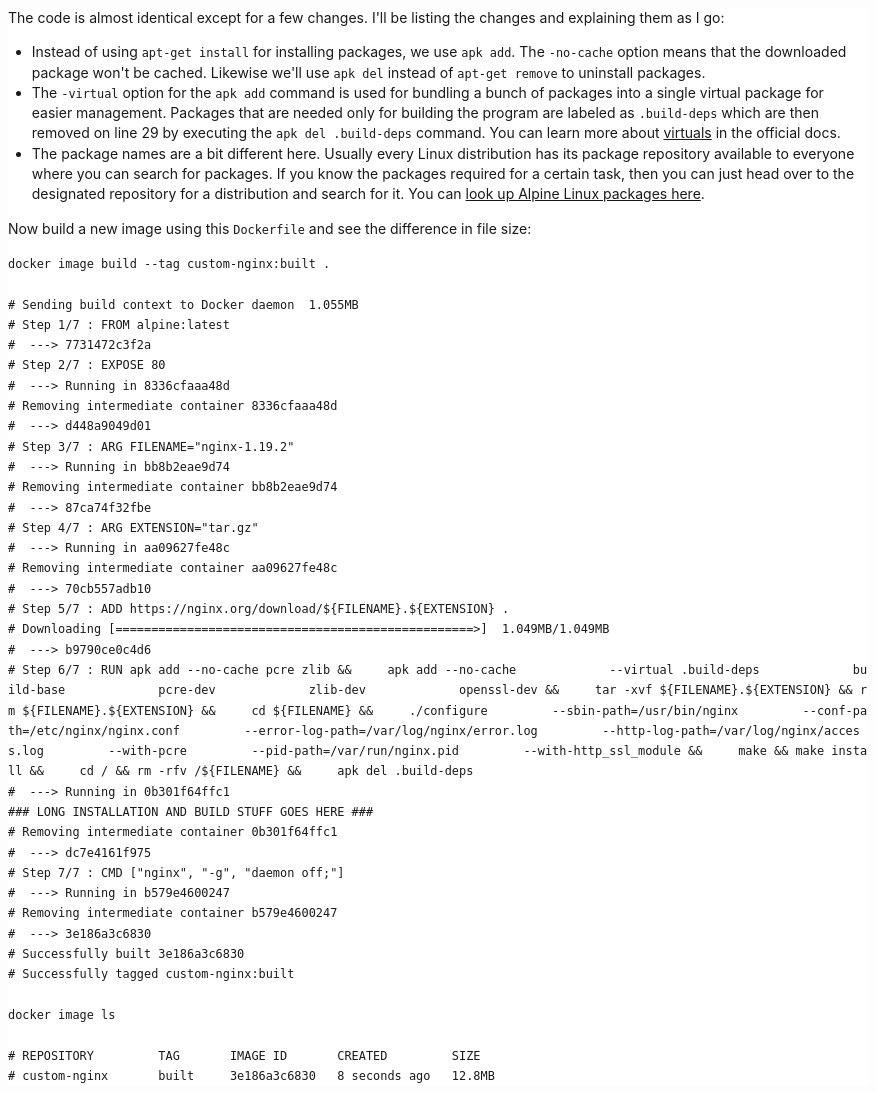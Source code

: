 The code is almost identical except for a few changes. I'll be listing the changes and explaining them as I go:

- Instead of using `apt-get install` for installing packages, we use `apk add`. The `-no-cache` option means that the downloaded package won't be cached. Likewise we'll use `apk del` instead of `apt-get remove` to uninstall packages.
- The `-virtual` option for the `apk add` command is used for bundling a bunch of packages into a single virtual package for easier management. Packages that are needed only for building the program are labeled as `.build-deps` which are then removed on line 29 by executing the `apk del .build-deps` command. You can learn more about [virtuals](https://docs.alpinelinux.org/user-handbook/0.1a/Working/apk.html#_virtuals) in the official docs.
- The package names are a bit different here. Usually every Linux distribution has its package repository available to everyone where you can search for packages. If you know the packages required for a certain task, then you can just head over to the designated repository for a distribution and search for it. You can [look up Alpine Linux packages here](https://pkgs.alpinelinux.org/packages).

Now build a new image using this `Dockerfile` and see the difference in file size:

```
docker image build --tag custom-nginx:built .

# Sending build context to Docker daemon  1.055MB
# Step 1/7 : FROM alpine:latest
#  ---> 7731472c3f2a
# Step 2/7 : EXPOSE 80
#  ---> Running in 8336cfaaa48d
# Removing intermediate container 8336cfaaa48d
#  ---> d448a9049d01
# Step 3/7 : ARG FILENAME="nginx-1.19.2"
#  ---> Running in bb8b2eae9d74
# Removing intermediate container bb8b2eae9d74
#  ---> 87ca74f32fbe
# Step 4/7 : ARG EXTENSION="tar.gz"
#  ---> Running in aa09627fe48c
# Removing intermediate container aa09627fe48c
#  ---> 70cb557adb10
# Step 5/7 : ADD https://nginx.org/download/${FILENAME}.${EXTENSION} .
# Downloading [==================================================>]  1.049MB/1.049MB
#  ---> b9790ce0c4d6
# Step 6/7 : RUN apk add --no-cache pcre zlib &&     apk add --no-cache             --virtual .build-deps             build-base             pcre-dev             zlib-dev             openssl-dev &&     tar -xvf ${FILENAME}.${EXTENSION} && rm ${FILENAME}.${EXTENSION} &&     cd ${FILENAME} &&     ./configure         --sbin-path=/usr/bin/nginx         --conf-path=/etc/nginx/nginx.conf         --error-log-path=/var/log/nginx/error.log         --http-log-path=/var/log/nginx/access.log         --with-pcre         --pid-path=/var/run/nginx.pid         --with-http_ssl_module &&     make && make install &&     cd / && rm -rfv /${FILENAME} &&     apk del .build-deps
#  ---> Running in 0b301f64ffc1
### LONG INSTALLATION AND BUILD STUFF GOES HERE ###
# Removing intermediate container 0b301f64ffc1
#  ---> dc7e4161f975
# Step 7/7 : CMD ["nginx", "-g", "daemon off;"]
#  ---> Running in b579e4600247
# Removing intermediate container b579e4600247
#  ---> 3e186a3c6830
# Successfully built 3e186a3c6830
# Successfully tagged custom-nginx:built

docker image ls

# REPOSITORY         TAG       IMAGE ID       CREATED         SIZE
# custom-nginx       built     3e186a3c6830   8 seconds ago   12.8MB
```
